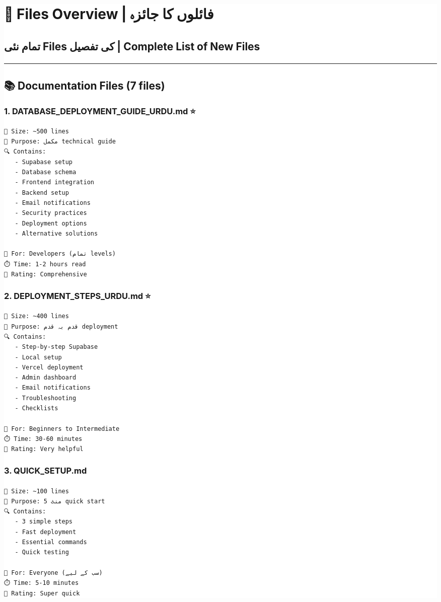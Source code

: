 # 📁 Files Overview | فائلوں کا جائزہ

## تمام نئی Files کی تفصیل | Complete List of New Files

---

## 📚 Documentation Files (7 files)

### 1. **DATABASE_DEPLOYMENT_GUIDE_URDU.md** ⭐
```
📄 Size: ~500 lines
🎯 Purpose: مکمل technical guide
🔍 Contains:
   - Supabase setup
   - Database schema
   - Frontend integration
   - Backend setup
   - Email notifications
   - Security practices
   - Deployment options
   - Alternative solutions

👥 For: Developers (تمام levels)
⏱️ Time: 1-2 hours read
🌟 Rating: Comprehensive
```

### 2. **DEPLOYMENT_STEPS_URDU.md** ⭐
```
📄 Size: ~400 lines
🎯 Purpose: قدم بہ قدم deployment
🔍 Contains:
   - Step-by-step Supabase
   - Local setup
   - Vercel deployment
   - Admin dashboard
   - Email notifications
   - Troubleshooting
   - Checklists

👥 For: Beginners to Intermediate
⏱️ Time: 30-60 minutes
🌟 Rating: Very helpful
```

### 3. **QUICK_SETUP.md**
```
📄 Size: ~100 lines
🎯 Purpose: 5 منٹ quick start
🔍 Contains:
   - 3 simple steps
   - Fast deployment
   - Essential commands
   - Quick testing

👥 For: Everyone (سب کے لیے)
⏱️ Time: 5-10 minutes
🌟 Rating: Super quick
```
